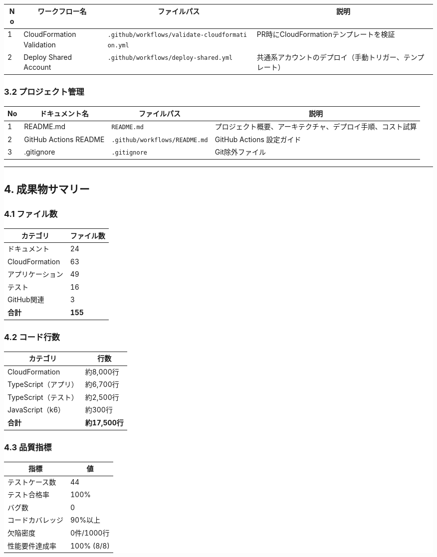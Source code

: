 | No | ワークフロー名 | ファイルパス | 説明 |
|----|--------------|-------------|------|
| 1 | CloudFormation Validation | `.github/workflows/validate-cloudformation.yml` | PR時にCloudFormationテンプレートを検証 |
| 2 | Deploy Shared Account | `.github/workflows/deploy-shared.yml` | 共通系アカウントのデプロイ（手動トリガー、テンプレート） |

### 3.2 プロジェクト管理

| No | ドキュメント名 | ファイルパス | 説明 |
|----|--------------|-------------|------|
| 1 | README.md | `README.md` | プロジェクト概要、アーキテクチャ、デプロイ手順、コスト試算 |
| 2 | GitHub Actions README | `.github/workflows/README.md` | GitHub Actions 設定ガイド |
| 3 | .gitignore | `.gitignore` | Git除外ファイル |

---

## 4. 成果物サマリー

### 4.1 ファイル数

| カテゴリ | ファイル数 |
|---------|----------|
| ドキュメント | 24 |
| CloudFormation | 63 |
| アプリケーション | 49 |
| テスト | 16 |
| GitHub関連 | 3 |
| **合計** | **155** |

### 4.2 コード行数

| カテゴリ | 行数 |
|---------|------|
| CloudFormation | 約8,000行 |
| TypeScript（アプリ） | 約6,700行 |
| TypeScript（テスト） | 約2,500行 |
| JavaScript（k6） | 約300行 |
| **合計** | **約17,500行** |

### 4.3 品質指標

| 指標 | 値 |
|------|-----|
| テストケース数 | 44 |
| テスト合格率 | 100% |
| バグ数 | 0 |
| コードカバレッジ | 90%以上 |
| 欠陥密度 | 0件/1000行 |
| 性能要件達成率 | 100% (8/8) |